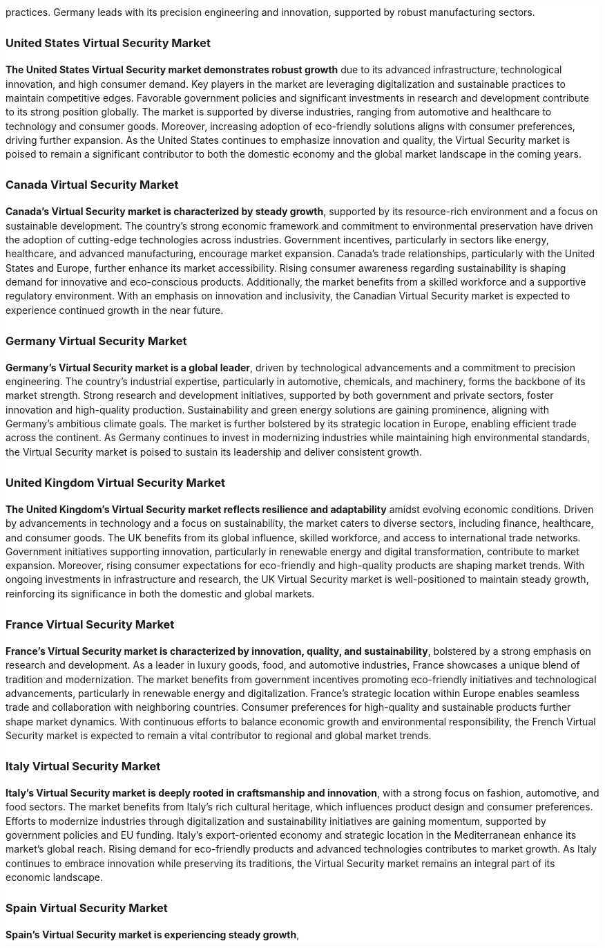practices. Germany leads with its precision engineering and innovation, supported by robust manufacturing sectors.</span></em></p></blockquote><h3><strong>United States Virtual Security Market</strong></h3><p><strong>The United States Virtual Security market demonstrates robust growth</strong> due to its advanced infrastructure, technological innovation, and high consumer demand. Key players in the market are leveraging digitalization and sustainable practices to maintain competitive edges. Favorable government policies and significant investments in research and development contribute to its strong position globally. The market is supported by diverse industries, ranging from automotive and healthcare to technology and consumer goods. Moreover, increasing adoption of eco-friendly solutions aligns with consumer preferences, driving further expansion. As the United States continues to emphasize innovation and quality, the Virtual Security market is poised to remain a significant contributor to both the domestic economy and the global market landscape in the coming years.</p><h3><strong>Canada Virtual Security Market</strong></h3><p><strong>Canada&rsquo;s Virtual Security market is characterized by steady growth</strong>, supported by its resource-rich environment and a focus on sustainable development. The country&rsquo;s strong economic framework and commitment to environmental preservation have driven the adoption of cutting-edge technologies across industries. Government incentives, particularly in sectors like energy, healthcare, and advanced manufacturing, encourage market expansion. Canada&rsquo;s trade relationships, particularly with the United States and Europe, further enhance its market accessibility. Rising consumer awareness regarding sustainability is shaping demand for innovative and eco-conscious products. Additionally, the market benefits from a skilled workforce and a supportive regulatory environment. With an emphasis on innovation and inclusivity, the Canadian Virtual Security market is expected to experience continued growth in the near future.</p><h3><strong>Germany Virtual Security Market</strong></h3><p><strong>Germany&rsquo;s Virtual Security market is a global leader</strong>, driven by technological advancements and a commitment to precision engineering. The country&rsquo;s industrial expertise, particularly in automotive, chemicals, and machinery, forms the backbone of its market strength. Strong research and development initiatives, supported by both government and private sectors, foster innovation and high-quality production. Sustainability and green energy solutions are gaining prominence, aligning with Germany&rsquo;s ambitious climate goals. The market is further bolstered by its strategic location in Europe, enabling efficient trade across the continent. As Germany continues to invest in modernizing industries while maintaining high environmental standards, the Virtual Security market is poised to sustain its leadership and deliver consistent growth.</p><h3><strong>United Kingdom Virtual Security Market</strong></h3><p><strong>The United Kingdom&rsquo;s Virtual Security market reflects resilience and adaptability</strong> amidst evolving economic conditions. Driven by advancements in technology and a focus on sustainability, the market caters to diverse sectors, including finance, healthcare, and consumer goods. The UK benefits from its global influence, skilled workforce, and access to international trade networks. Government initiatives supporting innovation, particularly in renewable energy and digital transformation, contribute to market expansion. Moreover, rising consumer expectations for eco-friendly and high-quality products are shaping market trends. With ongoing investments in infrastructure and research, the UK Virtual Security market is well-positioned to maintain steady growth, reinforcing its significance in both the domestic and global markets.</p><h3><strong>France Virtual Security Market</strong></h3><p><strong>France&rsquo;s Virtual Security market is characterized by innovation, quality, and sustainability</strong>, bolstered by a strong emphasis on research and development. As a leader in luxury goods, food, and automotive industries, France showcases a unique blend of tradition and modernization. The market benefits from government incentives promoting eco-friendly initiatives and technological advancements, particularly in renewable energy and digitalization. France&rsquo;s strategic location within Europe enables seamless trade and collaboration with neighboring countries. Consumer preferences for high-quality and sustainable products further shape market dynamics. With continuous efforts to balance economic growth and environmental responsibility, the French Virtual Security market is expected to remain a vital contributor to regional and global market trends.</p><h3><strong>Italy Virtual Security Market</strong></h3><p><strong>Italy&rsquo;s Virtual Security market is deeply rooted in craftsmanship and innovation</strong>, with a strong focus on fashion, automotive, and food sectors. The market benefits from Italy&rsquo;s rich cultural heritage, which influences product design and consumer preferences. Efforts to modernize industries through digitalization and sustainability initiatives are gaining momentum, supported by government policies and EU funding. Italy&rsquo;s export-oriented economy and strategic location in the Mediterranean enhance its market&rsquo;s global reach. Rising demand for eco-friendly products and advanced technologies contributes to market growth. As Italy continues to embrace innovation while preserving its traditions, the Virtual Security market remains an integral part of its economic landscape.</p><h3><strong>Spain Virtual Security Market</strong></h3><p><strong>Spain&rsquo;s Virtual Security market is experiencing steady growth</strong>,